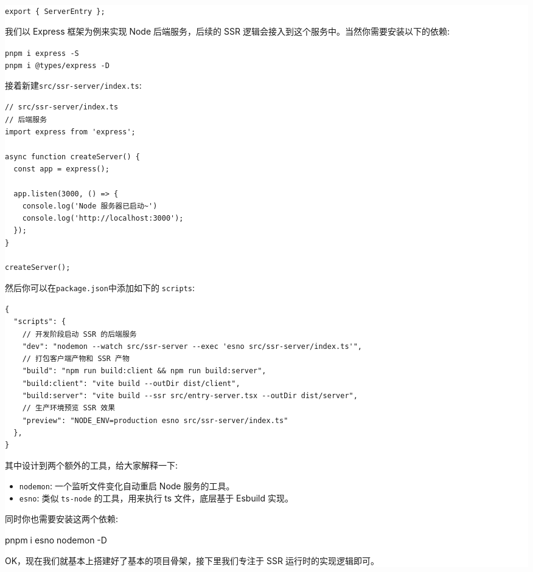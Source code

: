 ```plain
export { ServerEntry };
```

我们以 Express 框架为例来实现 Node 后端服务，后续的 SSR 逻辑会接入到这个服务中。当然你需要安装以下的依赖:

```plain
pnpm i express -S
pnpm i @types/express -D
```

接着新建`src/ssr-server/index.ts`:

```plain
// src/ssr-server/index.ts
// 后端服务
import express from 'express';

async function createServer() {
  const app = express();
  
  app.listen(3000, () => {
    console.log('Node 服务器已启动~')
    console.log('http://localhost:3000');
  });
}

createServer();
```

然后你可以在`package.json`中添加如下的 `scripts`:

```plain
{
  "scripts": {
    // 开发阶段启动 SSR 的后端服务
    "dev": "nodemon --watch src/ssr-server --exec 'esno src/ssr-server/index.ts'",
    // 打包客户端产物和 SSR 产物
    "build": "npm run build:client && npm run build:server",
    "build:client": "vite build --outDir dist/client",
    "build:server": "vite build --ssr src/entry-server.tsx --outDir dist/server",
    // 生产环境预览 SSR 效果
    "preview": "NODE_ENV=production esno src/ssr-server/index.ts"
  },
}
```

其中设计到两个额外的工具，给大家解释一下:

- `nodemon`: 一个监听文件变化自动重启 Node 服务的工具。
- `esno`: 类似 `ts-node` 的工具，用来执行 ts 文件，底层基于 Esbuild 实现。

同时你也需要安装这两个依赖:

pnpm i esno nodemon -D

OK，现在我们就基本上搭建好了基本的项目骨架，接下里我们专注于 SSR 运行时的实现逻辑即可。
